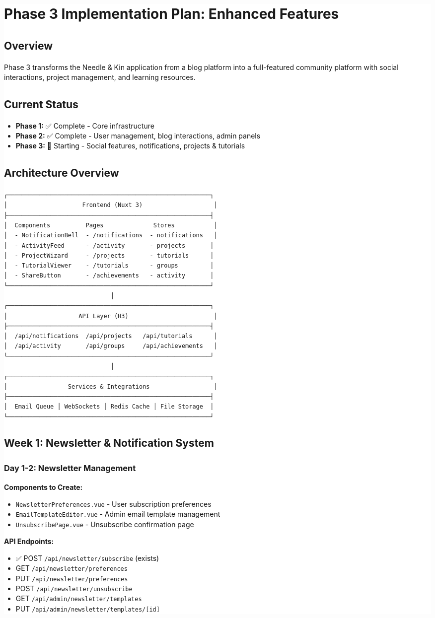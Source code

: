 # Phase 3 Implementation Plan: Enhanced Features

## Overview
Phase 3 transforms the Needle & Kin application from a blog platform into a full-featured community platform with social interactions, project management, and learning resources.

## Current Status
- **Phase 1:** ✅ Complete - Core infrastructure
- **Phase 2:** ✅ Complete - User management, blog interactions, admin panels
- **Phase 3:** 🚀 Starting - Social features, notifications, projects & tutorials

## Architecture Overview

```
┌─────────────────────────────────────────────────────────┐
│                     Frontend (Nuxt 3)                    │
├─────────────────────────────────────────────────────────┤
│  Components          Pages              Stores           │
│  - NotificationBell  - /notifications  - notifications   │
│  - ActivityFeed      - /activity       - projects       │
│  - ProjectWizard     - /projects       - tutorials      │
│  - TutorialViewer    - /tutorials      - groups         │
│  - ShareButton       - /achievements   - activity       │
└─────────────────────────────────────────────────────────┘
                              │
┌─────────────────────────────────────────────────────────┐
│                    API Layer (H3)                        │
├─────────────────────────────────────────────────────────┤
│  /api/notifications  /api/projects   /api/tutorials      │
│  /api/activity       /api/groups     /api/achievements   │
└─────────────────────────────────────────────────────────┘
                              │
┌─────────────────────────────────────────────────────────┐
│                 Services & Integrations                  │
├─────────────────────────────────────────────────────────┤
│  Email Queue │ WebSockets │ Redis Cache │ File Storage  │
└─────────────────────────────────────────────────────────┘
```

## Week 1: Newsletter & Notification System

### Day 1-2: Newsletter Management
**Components to Create:**
- `NewsletterPreferences.vue` - User subscription preferences
- `EmailTemplateEditor.vue` - Admin email template management
- `UnsubscribePage.vue` - Unsubscribe confirmation page

**API Endpoints:**
- ✅ POST `/api/newsletter/subscribe` (exists)
- GET `/api/newsletter/preferences`
- PUT `/api/newsletter/preferences`
- POST `/api/newsletter/unsubscribe`
- GET `/api/admin/newsletter/templates`
- PUT `/api/admin/newsletter/templates/[id]`
